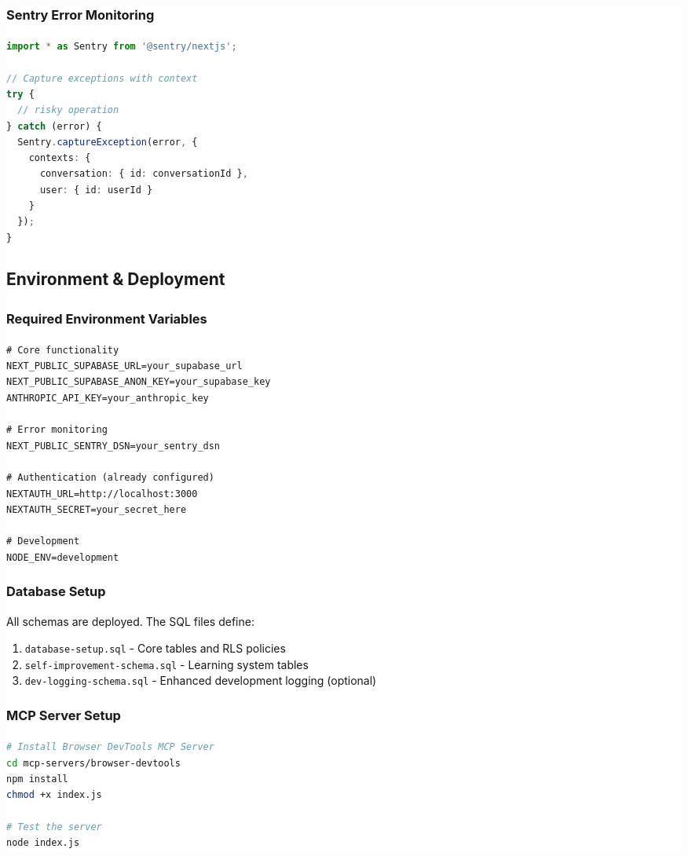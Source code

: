 ### Sentry Error Monitoring
```typescript
import * as Sentry from '@sentry/nextjs';

// Capture exceptions with context
try {
  // risky operation
} catch (error) {
  Sentry.captureException(error, {
    contexts: {
      conversation: { id: conversationId },
      user: { id: userId }
    }
  });
}
```

## Environment & Deployment

### Required Environment Variables
```env
# Core functionality
NEXT_PUBLIC_SUPABASE_URL=your_supabase_url
NEXT_PUBLIC_SUPABASE_ANON_KEY=your_supabase_key  
ANTHROPIC_API_KEY=your_anthropic_key

# Error monitoring
NEXT_PUBLIC_SENTRY_DSN=your_sentry_dsn

# Authentication (already configured)
NEXTAUTH_URL=http://localhost:3000
NEXTAUTH_SECRET=your_secret_here

# Development
NODE_ENV=development
```

### Database Setup
All schemas are deployed. The SQL files define:
1. `database-setup.sql` - Core tables and RLS policies
2. `self-improvement-schema.sql` - Learning system tables
3. `dev-logging-schema.sql` - Enhanced development logging (optional)

### MCP Server Setup
```bash
# Install Browser DevTools MCP Server
cd mcp-servers/browser-devtools
npm install
chmod +x index.js

# Test the server
node index.js
```
